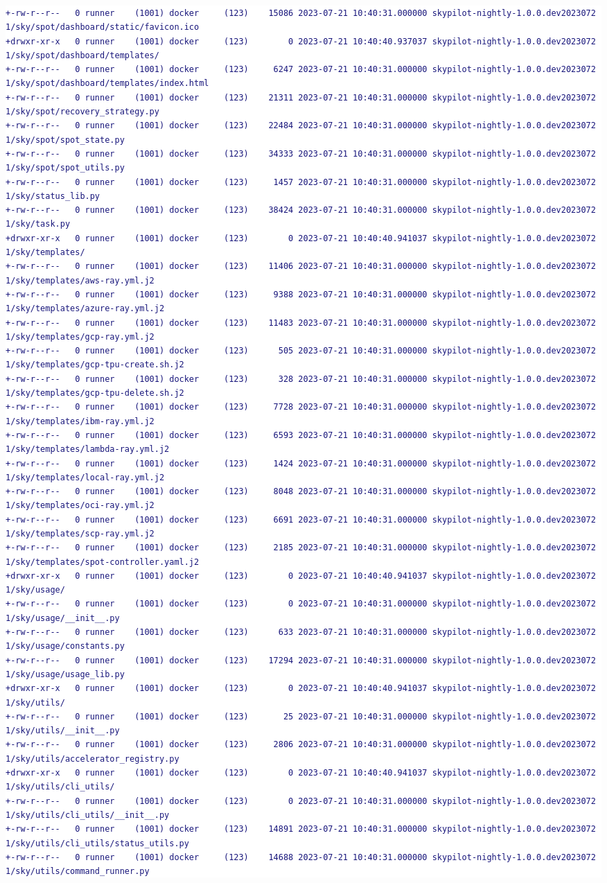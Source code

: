 ```diff
+-rw-r--r--   0 runner    (1001) docker     (123)    15086 2023-07-21 10:40:31.000000 skypilot-nightly-1.0.0.dev20230721/sky/spot/dashboard/static/favicon.ico
+drwxr-xr-x   0 runner    (1001) docker     (123)        0 2023-07-21 10:40:40.937037 skypilot-nightly-1.0.0.dev20230721/sky/spot/dashboard/templates/
+-rw-r--r--   0 runner    (1001) docker     (123)     6247 2023-07-21 10:40:31.000000 skypilot-nightly-1.0.0.dev20230721/sky/spot/dashboard/templates/index.html
+-rw-r--r--   0 runner    (1001) docker     (123)    21311 2023-07-21 10:40:31.000000 skypilot-nightly-1.0.0.dev20230721/sky/spot/recovery_strategy.py
+-rw-r--r--   0 runner    (1001) docker     (123)    22484 2023-07-21 10:40:31.000000 skypilot-nightly-1.0.0.dev20230721/sky/spot/spot_state.py
+-rw-r--r--   0 runner    (1001) docker     (123)    34333 2023-07-21 10:40:31.000000 skypilot-nightly-1.0.0.dev20230721/sky/spot/spot_utils.py
+-rw-r--r--   0 runner    (1001) docker     (123)     1457 2023-07-21 10:40:31.000000 skypilot-nightly-1.0.0.dev20230721/sky/status_lib.py
+-rw-r--r--   0 runner    (1001) docker     (123)    38424 2023-07-21 10:40:31.000000 skypilot-nightly-1.0.0.dev20230721/sky/task.py
+drwxr-xr-x   0 runner    (1001) docker     (123)        0 2023-07-21 10:40:40.941037 skypilot-nightly-1.0.0.dev20230721/sky/templates/
+-rw-r--r--   0 runner    (1001) docker     (123)    11406 2023-07-21 10:40:31.000000 skypilot-nightly-1.0.0.dev20230721/sky/templates/aws-ray.yml.j2
+-rw-r--r--   0 runner    (1001) docker     (123)     9388 2023-07-21 10:40:31.000000 skypilot-nightly-1.0.0.dev20230721/sky/templates/azure-ray.yml.j2
+-rw-r--r--   0 runner    (1001) docker     (123)    11483 2023-07-21 10:40:31.000000 skypilot-nightly-1.0.0.dev20230721/sky/templates/gcp-ray.yml.j2
+-rw-r--r--   0 runner    (1001) docker     (123)      505 2023-07-21 10:40:31.000000 skypilot-nightly-1.0.0.dev20230721/sky/templates/gcp-tpu-create.sh.j2
+-rw-r--r--   0 runner    (1001) docker     (123)      328 2023-07-21 10:40:31.000000 skypilot-nightly-1.0.0.dev20230721/sky/templates/gcp-tpu-delete.sh.j2
+-rw-r--r--   0 runner    (1001) docker     (123)     7728 2023-07-21 10:40:31.000000 skypilot-nightly-1.0.0.dev20230721/sky/templates/ibm-ray.yml.j2
+-rw-r--r--   0 runner    (1001) docker     (123)     6593 2023-07-21 10:40:31.000000 skypilot-nightly-1.0.0.dev20230721/sky/templates/lambda-ray.yml.j2
+-rw-r--r--   0 runner    (1001) docker     (123)     1424 2023-07-21 10:40:31.000000 skypilot-nightly-1.0.0.dev20230721/sky/templates/local-ray.yml.j2
+-rw-r--r--   0 runner    (1001) docker     (123)     8048 2023-07-21 10:40:31.000000 skypilot-nightly-1.0.0.dev20230721/sky/templates/oci-ray.yml.j2
+-rw-r--r--   0 runner    (1001) docker     (123)     6691 2023-07-21 10:40:31.000000 skypilot-nightly-1.0.0.dev20230721/sky/templates/scp-ray.yml.j2
+-rw-r--r--   0 runner    (1001) docker     (123)     2185 2023-07-21 10:40:31.000000 skypilot-nightly-1.0.0.dev20230721/sky/templates/spot-controller.yaml.j2
+drwxr-xr-x   0 runner    (1001) docker     (123)        0 2023-07-21 10:40:40.941037 skypilot-nightly-1.0.0.dev20230721/sky/usage/
+-rw-r--r--   0 runner    (1001) docker     (123)        0 2023-07-21 10:40:31.000000 skypilot-nightly-1.0.0.dev20230721/sky/usage/__init__.py
+-rw-r--r--   0 runner    (1001) docker     (123)      633 2023-07-21 10:40:31.000000 skypilot-nightly-1.0.0.dev20230721/sky/usage/constants.py
+-rw-r--r--   0 runner    (1001) docker     (123)    17294 2023-07-21 10:40:31.000000 skypilot-nightly-1.0.0.dev20230721/sky/usage/usage_lib.py
+drwxr-xr-x   0 runner    (1001) docker     (123)        0 2023-07-21 10:40:40.941037 skypilot-nightly-1.0.0.dev20230721/sky/utils/
+-rw-r--r--   0 runner    (1001) docker     (123)       25 2023-07-21 10:40:31.000000 skypilot-nightly-1.0.0.dev20230721/sky/utils/__init__.py
+-rw-r--r--   0 runner    (1001) docker     (123)     2806 2023-07-21 10:40:31.000000 skypilot-nightly-1.0.0.dev20230721/sky/utils/accelerator_registry.py
+drwxr-xr-x   0 runner    (1001) docker     (123)        0 2023-07-21 10:40:40.941037 skypilot-nightly-1.0.0.dev20230721/sky/utils/cli_utils/
+-rw-r--r--   0 runner    (1001) docker     (123)        0 2023-07-21 10:40:31.000000 skypilot-nightly-1.0.0.dev20230721/sky/utils/cli_utils/__init__.py
+-rw-r--r--   0 runner    (1001) docker     (123)    14891 2023-07-21 10:40:31.000000 skypilot-nightly-1.0.0.dev20230721/sky/utils/cli_utils/status_utils.py
+-rw-r--r--   0 runner    (1001) docker     (123)    14688 2023-07-21 10:40:31.000000 skypilot-nightly-1.0.0.dev20230721/sky/utils/command_runner.py
```